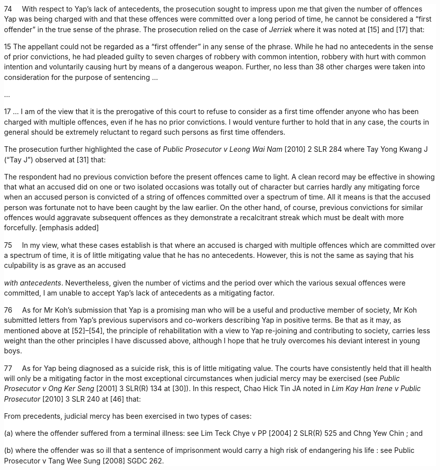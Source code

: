 74     With respect to Yap’s lack of antecedents, the prosecution sought to impress upon me that given the number of offences Yap was being charged with and that these offences were committed over a long period of time, he cannot be considered a “first offender” in the true sense of the phrase. The prosecution relied on the case of _Jerriek_ where it was noted at [15] and [17] that: 

 15 The appellant could not be regarded as a “first offender” in any sense of the phrase. While he had no antecedents in the sense of prior convictions, he had pleaded guilty to seven charges of robbery with common intention, robbery with hurt with common intention and voluntarily causing hurt by means of a dangerous weapon. Further, no less than 38 other charges were taken into consideration for the purpose of sentencing ... 

 ... 

 17 ... I am of the view that it is the prerogative of this court to refuse to consider as a first time offender anyone who has been charged with multiple offences, even if he has no prior convictions. I would venture further to hold that in any case, the courts in general should be extremely reluctant to regard such persons as first time offenders. 

The prosecution further highlighted the case of _Public Prosecutor v Leong Wai Nam_ <span class="citation">[2010] 2 SLR 284</span> where Tay Yong Kwang J (“Tay J”) observed at [31] that: 

 The respondent had no previous conviction before the present offences came to light. A clean record may be effective in showing that what an accused did on one or two isolated occasions was totally out of character but carries hardly any mitigating force when an accused person is convicted of a string of offences committed over a spectrum of time. All it means is that the accused person was fortunate not to have been caught by the law earlier. On the other hand, of course, previous convictions for similar offences would aggravate subsequent offences as they demonstrate a recalcitrant streak which must be dealt with more forcefully. [emphasis added] 

75     In my view, what these cases establish is that where an accused is charged with multiple offences which are committed over a spectrum of time, it is of little mitigating value that he has no antecedents. However, this is not the same as saying that his culpability is as grave as an accused 


_with antecedents_. Nevertheless, given the number of victims and the period over which the various sexual offences were committed, I am unable to accept Yap’s lack of antecedents as a mitigating factor. 

76     As for Mr Koh’s submission that Yap is a promising man who will be a useful and productive member of society, Mr Koh submitted letters from Yap’s previous supervisors and co-workers describing Yap in positive terms. Be that as it may, as mentioned above at [52]–[54], the principle of rehabilitation with a view to Yap re-joining and contributing to society, carries less weight than the other principles I have discussed above, although I hope that he truly overcomes his deviant interest in young boys. 

77     As for Yap being diagnosed as a suicide risk, this is of little mitigating value. The courts have consistently held that ill health will only be a mitigating factor in the most exceptional circumstances when judicial mercy may be exercised (see _Public Prosecutor v Ong Ker Seng_ <span class="citation">[2001] 3 SLR(R) 134</span> at [30]). In this respect, Chao Hick Tin JA noted in _Lim Kay Han Irene v Public Prosecutor_ <span class="citation">[2010] 3 SLR 240</span> at [46] that: 

 From precedents, judicial mercy has been exercised in two types of cases: 

 (a) where the offender suffered from a terminal illness: see Lim Teck Chye v PP <span class="citation">[2004] 2 SLR(R) 525</span> and Chng Yew Chin ; and 

 (b) where the offender was so ill that a sentence of imprisonment would carry a high risk of endangering his life : see Public Prosecutor v Tang Wee Sung <span class="citation">[2008] SGDC 262</span>. 
